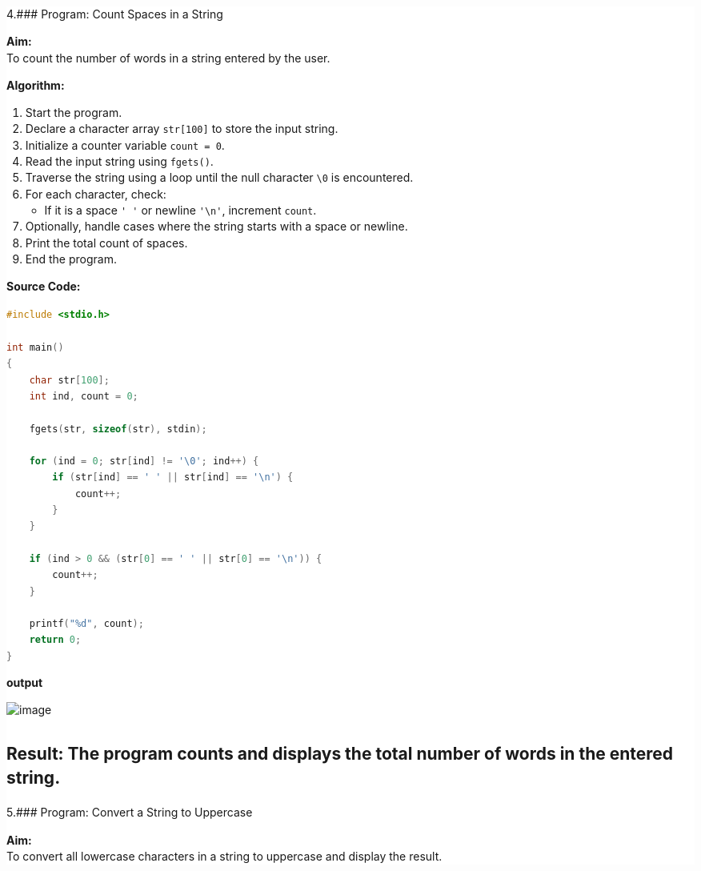 
4.### Program: Count Spaces in a String

**Aim:**  
To count the number of words in a string entered by the user.

**Algorithm:**  
1. Start the program.  
2. Declare a character array `str[100]` to store the input string.  
3. Initialize a counter variable `count = 0`.  
4. Read the input string using `fgets()`.  
5. Traverse the string using a loop until the null character `\0` is encountered.  
6. For each character, check:  
   - If it is a space `' '` or newline `'\n'`, increment `count`.  
7. Optionally, handle cases where the string starts with a space or newline.  
8. Print the total count of spaces.  
9. End the program.  

**Source Code:**  
```c
#include <stdio.h>

int main()
{
    char str[100];
    int ind, count = 0;

    fgets(str, sizeof(str), stdin);

    for (ind = 0; str[ind] != '\0'; ind++) {
        if (str[ind] == ' ' || str[ind] == '\n') {
            count++;
        }
    }

    if (ind > 0 && (str[0] == ' ' || str[0] == '\n')) {
        count++;
    }

    printf("%d", count);
    return 0;
}
```
**output**

<img width="535" height="154" alt="image" src="https://github.com/user-attachments/assets/21be4b92-8f50-4231-ac9b-ce540398c62b" />

**Result:**
The program counts and displays the total number of words in the entered string.
---

5.### Program: Convert a String to Uppercase

**Aim:**  
To convert all lowercase characters in a string to uppercase and display the result.
